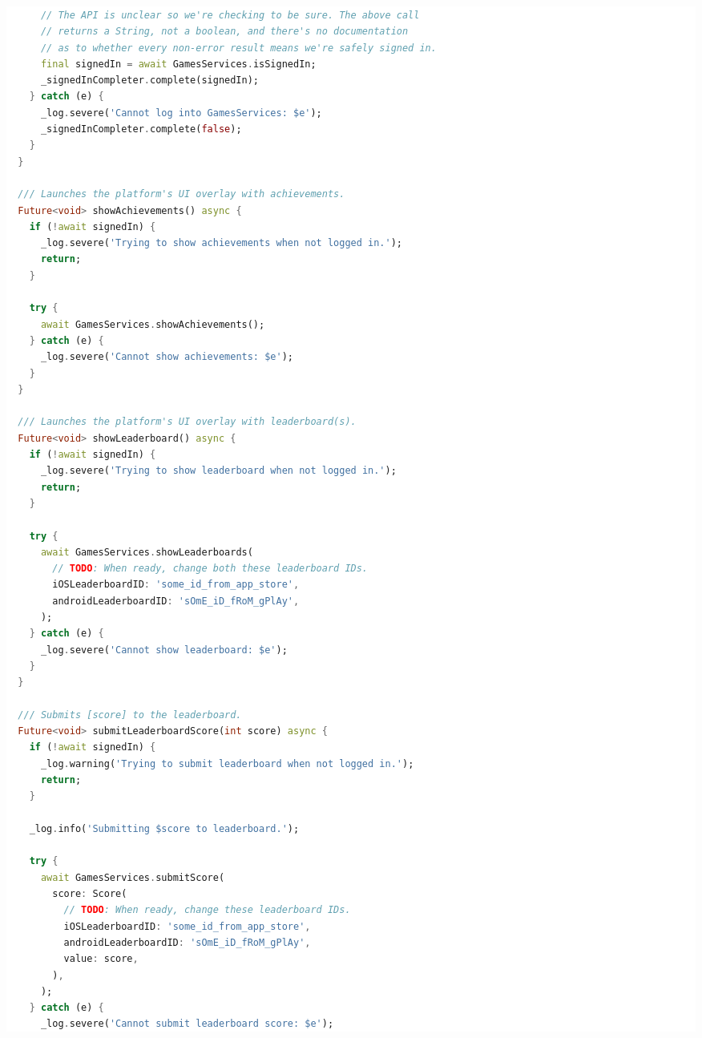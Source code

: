 ```dart
      // The API is unclear so we're checking to be sure. The above call
      // returns a String, not a boolean, and there's no documentation
      // as to whether every non-error result means we're safely signed in.
      final signedIn = await GamesServices.isSignedIn;
      _signedInCompleter.complete(signedIn);
    } catch (e) {
      _log.severe('Cannot log into GamesServices: $e');
      _signedInCompleter.complete(false);
    }
  }

  /// Launches the platform's UI overlay with achievements.
  Future<void> showAchievements() async {
    if (!await signedIn) {
      _log.severe('Trying to show achievements when not logged in.');
      return;
    }

    try {
      await GamesServices.showAchievements();
    } catch (e) {
      _log.severe('Cannot show achievements: $e');
    }
  }

  /// Launches the platform's UI overlay with leaderboard(s).
  Future<void> showLeaderboard() async {
    if (!await signedIn) {
      _log.severe('Trying to show leaderboard when not logged in.');
      return;
    }

    try {
      await GamesServices.showLeaderboards(
        // TODO: When ready, change both these leaderboard IDs.
        iOSLeaderboardID: 'some_id_from_app_store',
        androidLeaderboardID: 'sOmE_iD_fRoM_gPlAy',
      );
    } catch (e) {
      _log.severe('Cannot show leaderboard: $e');
    }
  }

  /// Submits [score] to the leaderboard.
  Future<void> submitLeaderboardScore(int score) async {
    if (!await signedIn) {
      _log.warning('Trying to submit leaderboard when not logged in.');
      return;
    }

    _log.info('Submitting $score to leaderboard.');

    try {
      await GamesServices.submitScore(
        score: Score(
          // TODO: When ready, change these leaderboard IDs.
          iOSLeaderboardID: 'some_id_from_app_store',
          androidLeaderboardID: 'sOmE_iD_fRoM_gPlAy',
          value: score,
        ),
      );
    } catch (e) {
      _log.severe('Cannot submit leaderboard score: $e');
```

[`games_services` package]: {{site.pub-pkg}}/games_services
[immersion, achievement, cooperation, and competition]: https://meditations.metavert.io/p/game-player-motivations
[App Store Connect]: https://appstoreconnect.apple.com/
[Google Play Console]: https://play.google.com/console/
[Play Games Services guide]: {{site.developers}}/games/services/console/enabling
[`GamesServices.loadAchievements()`]: {{site.pub-api}}/games_services/latest/games_services/GamesServices/loadAchievements.html
[`GamesServices.loadLeaderboardScores()`]: {{site.pub-api}}/games_services/latest/games_services/GamesServices/loadLeaderboardScores.html
[basic]: {{site.github}}/flutter/games/tree/main/templates/basic#readme
[card]: {{site.github}}/flutter/games/tree/main/templates/card#readme
[endless runner]: {{site.github}}/flutter/games/tree/main/templates/endless_runner#readme